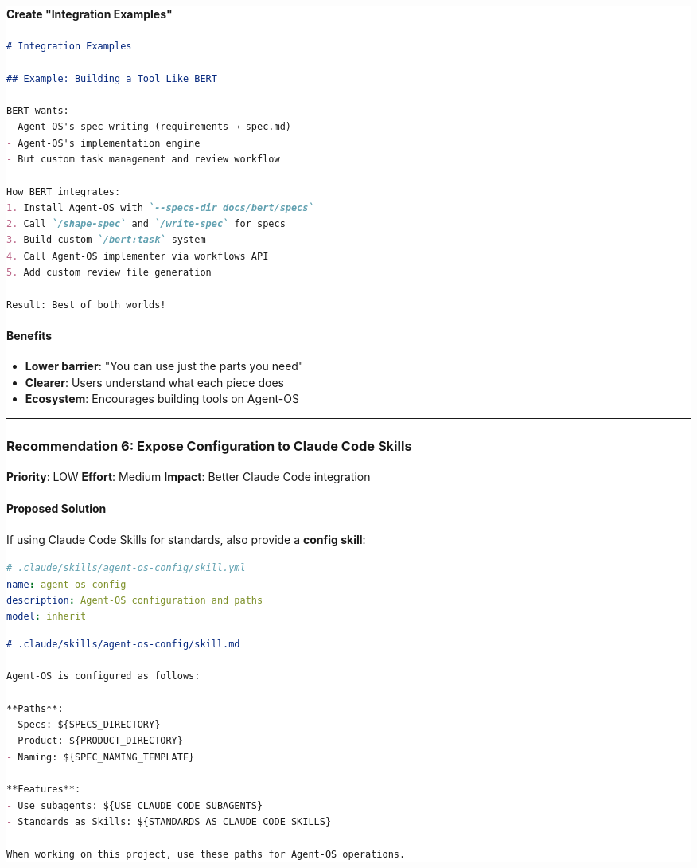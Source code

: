 #### Create "Integration Examples"

```markdown
# Integration Examples

## Example: Building a Tool Like BERT

BERT wants:
- Agent-OS's spec writing (requirements → spec.md)
- Agent-OS's implementation engine
- But custom task management and review workflow

How BERT integrates:
1. Install Agent-OS with `--specs-dir docs/bert/specs`
2. Call `/shape-spec` and `/write-spec` for specs
3. Build custom `/bert:task` system
4. Call Agent-OS implementer via workflows API
5. Add custom review file generation

Result: Best of both worlds!
```

#### Benefits

- **Lower barrier**: "You can use just the parts you need"
- **Clearer**: Users understand what each piece does
- **Ecosystem**: Encourages building tools on Agent-OS

---

### Recommendation 6: Expose Configuration to Claude Code Skills

**Priority**: LOW
**Effort**: Medium
**Impact**: Better Claude Code integration

#### Proposed Solution

If using Claude Code Skills for standards, also provide a **config skill**:

```yaml
# .claude/skills/agent-os-config/skill.yml
name: agent-os-config
description: Agent-OS configuration and paths
model: inherit
```

```markdown
# .claude/skills/agent-os-config/skill.md

Agent-OS is configured as follows:

**Paths**:
- Specs: ${SPECS_DIRECTORY}
- Product: ${PRODUCT_DIRECTORY}
- Naming: ${SPEC_NAMING_TEMPLATE}

**Features**:
- Use subagents: ${USE_CLAUDE_CODE_SUBAGENTS}
- Standards as Skills: ${STANDARDS_AS_CLAUDE_CODE_SKILLS}

When working on this project, use these paths for Agent-OS operations.
```
